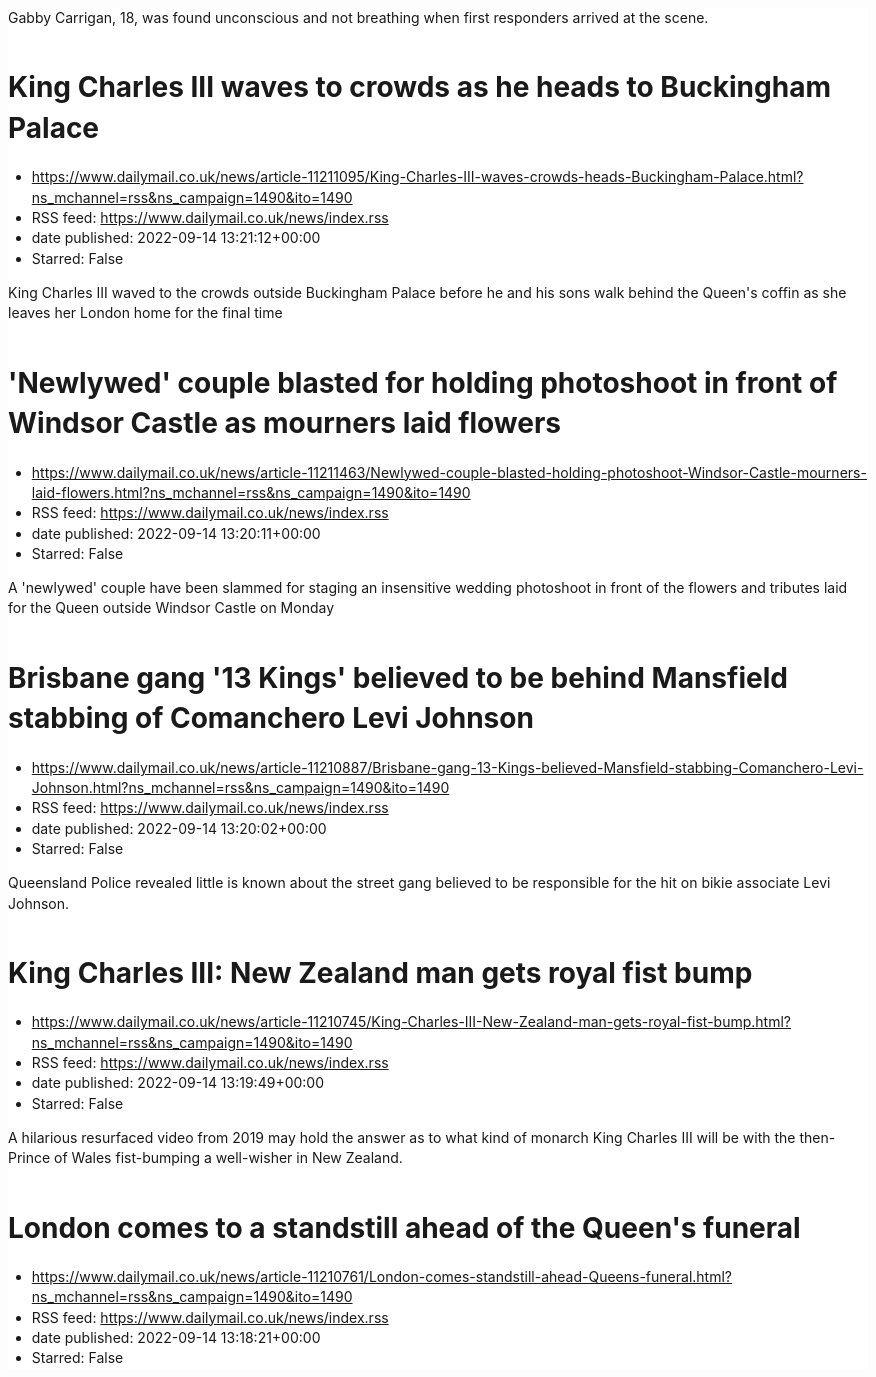 Gabby Carrigan, 18, was found unconscious and not breathing when first responders arrived at the scene.

# King Charles III waves to crowds as he heads to Buckingham Palace
 - https://www.dailymail.co.uk/news/article-11211095/King-Charles-III-waves-crowds-heads-Buckingham-Palace.html?ns_mchannel=rss&ns_campaign=1490&ito=1490
 - RSS feed: https://www.dailymail.co.uk/news/index.rss
 - date published: 2022-09-14 13:21:12+00:00
 - Starred: False

King Charles III waved to the crowds outside Buckingham Palace before he and his sons walk behind the Queen's coffin as she leaves her London home for the final time

# 'Newlywed' couple blasted for holding photoshoot in front of Windsor Castle as mourners laid flowers
 - https://www.dailymail.co.uk/news/article-11211463/Newlywed-couple-blasted-holding-photoshoot-Windsor-Castle-mourners-laid-flowers.html?ns_mchannel=rss&ns_campaign=1490&ito=1490
 - RSS feed: https://www.dailymail.co.uk/news/index.rss
 - date published: 2022-09-14 13:20:11+00:00
 - Starred: False

A 'newlywed' couple have been slammed for staging an insensitive wedding photoshoot in front of the flowers and tributes laid for the Queen outside Windsor Castle on Monday

# Brisbane gang '13 Kings' believed to be behind Mansfield stabbing of Comanchero Levi Johnson
 - https://www.dailymail.co.uk/news/article-11210887/Brisbane-gang-13-Kings-believed-Mansfield-stabbing-Comanchero-Levi-Johnson.html?ns_mchannel=rss&ns_campaign=1490&ito=1490
 - RSS feed: https://www.dailymail.co.uk/news/index.rss
 - date published: 2022-09-14 13:20:02+00:00
 - Starred: False

Queensland Police revealed little is known about the street gang believed to be responsible for the hit on bikie associate Levi Johnson.

# King Charles III: New Zealand man gets royal fist bump
 - https://www.dailymail.co.uk/news/article-11210745/King-Charles-III-New-Zealand-man-gets-royal-fist-bump.html?ns_mchannel=rss&ns_campaign=1490&ito=1490
 - RSS feed: https://www.dailymail.co.uk/news/index.rss
 - date published: 2022-09-14 13:19:49+00:00
 - Starred: False

A hilarious resurfaced video from 2019 may hold the answer as to what kind of monarch King Charles III will be with the then-Prince of Wales fist-bumping a well-wisher in New Zealand.

# London comes to a standstill ahead of the Queen's funeral
 - https://www.dailymail.co.uk/news/article-11210761/London-comes-standstill-ahead-Queens-funeral.html?ns_mchannel=rss&ns_campaign=1490&ito=1490
 - RSS feed: https://www.dailymail.co.uk/news/index.rss
 - date published: 2022-09-14 13:18:21+00:00
 - Starred: False
